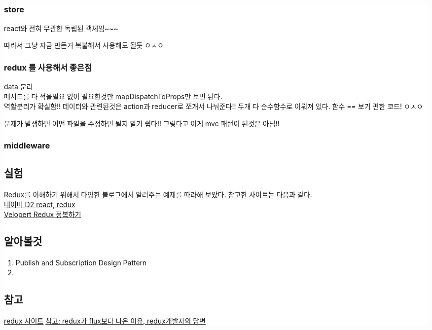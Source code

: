 ### store
react와 전혀 무관한 독립된 객체임~~~

따라서 그냥 지금 만든거 복붙해서 사용해도 될듯 ㅇㅅㅇ

### redux 를 사용해서 좋은점
data 분리  
메서드를 다 적을필요 없이 필요한것만 mapDispatchToProps만 보면 된다.  
역할분리가 확실함!!
데이터와 관련된것은 action과 reducer로 쪼개서 나눠준다!!  두개 다 순수함수로 이뤄져 있다. 함수 == 보기 편한 코드! ㅇㅅㅇ 

문제가 발생하면 어떤 파일을 수정하면 될지 알기 쉽다!! 
그렇다고 이게 mvc 패턴이 된것은 아님!!

### middleware


## 실험
Redux를 이해하기 위해서 다양한 블로그에서 알려주는 예제를 따라해 보았다. 참고한 사이트는 다음과 같다.  
[네이버 D2 react, redux](http://d2.naver.com/helloworld/1848131)  
[Velopert Redux 정복하기](https://velopert.com/3346)  




## 알아볼것
1. Publish and Subscription Design Pattern
2. 

## 참고
[redux 사이트](https://deminoth.github.io/redux/)
[참고: redux가 flux보다 나은 이유, redux개발자의 답변](https://stackoverflow.com/questions/32461229/why-use-redux-over-facebook-flux)